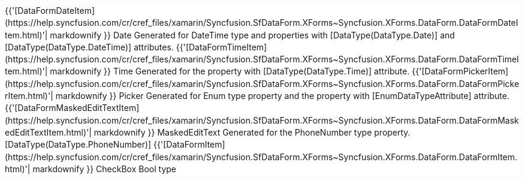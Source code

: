 </td>
</tr>
<tr>
<td>
{{'[DataFormDateItem](https://help.syncfusion.com/cr/cref_files/xamarin/Syncfusion.SfDataForm.XForms~Syncfusion.XForms.DataForm.DataFormDateItem.html)'| markdownify }}
</td>
<td>
Date
</td>
<td>
Generated for DateTime type and properties with [DataType(DataType.Date)] and [DataType(DataType.DateTime)] attributes. 

</td>
</tr>
<tr>
<td>
{{'[DataFormTimeItem](https://help.syncfusion.com/cr/cref_files/xamarin/Syncfusion.SfDataForm.XForms~Syncfusion.XForms.DataForm.DataFormTimeItem.html)'| markdownify }}
</td>
<td>
Time
</td>
<td>
Generated for the property with [DataType(DataType.Time)] attribute. 

</td>
</tr>
<tr>
<td>
{{'[DataFormPickerItem](https://help.syncfusion.com/cr/cref_files/xamarin/Syncfusion.SfDataForm.XForms~Syncfusion.XForms.DataForm.DataFormPickerItem.html)'| markdownify }}
</td>
<td>
Picker
</td>
<td>
Generated for Enum type property and the property with [EnumDataTypeAttribute] attribute. 
</td>
</tr>
<tr>
<td>
{{'[DataFormMaskedEditTextItem](https://help.syncfusion.com/cr/cref_files/xamarin/Syncfusion.SfDataForm.XForms~Syncfusion.XForms.DataForm.DataFormMaskedEditTextItem.html)'| markdownify }}
</td>
<td>
MaskedEditText
</td>
<td>
Generated for the PhoneNumber type property.
[DataType(DataType.PhoneNumber)]
</td>
</tr>
<tr>
<td>
{{'[DataFormItem](https://help.syncfusion.com/cr/cref_files/xamarin/Syncfusion.SfDataForm.XForms~Syncfusion.XForms.DataForm.DataFormItem.html)'| markdownify }}
</td>
<td>
CheckBox
</td>
<td>
Bool type